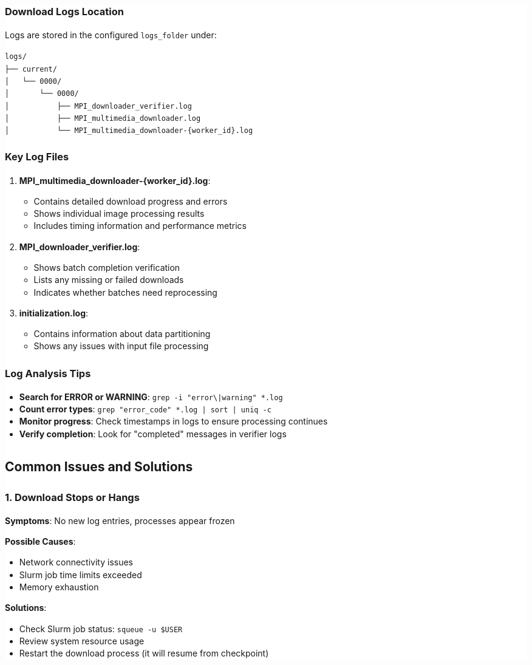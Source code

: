 ### Download Logs Location

Logs are stored in the configured `logs_folder` under:

```
logs/
├── current/
│   └── 0000/
│       └── 0000/
│           ├── MPI_downloader_verifier.log
│           ├── MPI_multimedia_downloader.log
│           └── MPI_multimedia_downloader-{worker_id}.log
```

### Key Log Files

1. **MPI_multimedia_downloader-{worker_id}.log**:
    - Contains detailed download progress and errors
    - Shows individual image processing results
    - Includes timing information and performance metrics

2. **MPI_downloader_verifier.log**:
    - Shows batch completion verification
    - Lists any missing or failed downloads
    - Indicates whether batches need reprocessing

3. **initialization.log**:
    - Contains information about data partitioning
    - Shows any issues with input file processing

### Log Analysis Tips

- **Search for ERROR or WARNING**: `grep -i "error\|warning" *.log`
- **Count error types**: `grep "error_code" *.log | sort | uniq -c`
- **Monitor progress**: Check timestamps in logs to ensure processing continues
- **Verify completion**: Look for "completed" messages in verifier logs

## Common Issues and Solutions

### 1. Download Stops or Hangs

**Symptoms**: No new log entries, processes appear frozen

**Possible Causes**:

- Network connectivity issues
- Slurm job time limits exceeded
- Memory exhaustion

**Solutions**:

- Check Slurm job status: `squeue -u $USER`
- Review system resource usage
- Restart the download process (it will resume from checkpoint)
